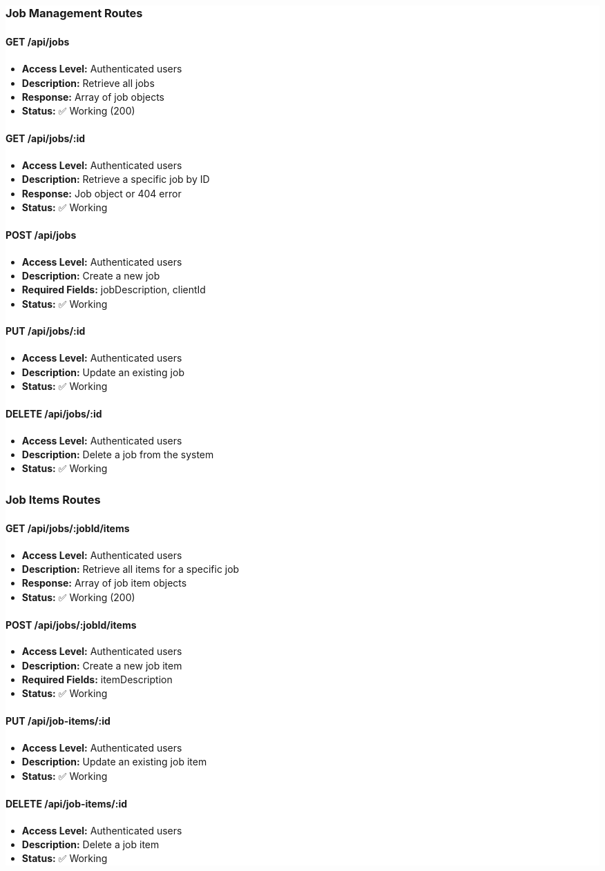 ### Job Management Routes

#### GET /api/jobs
- **Access Level:** Authenticated users
- **Description:** Retrieve all jobs
- **Response:** Array of job objects
- **Status:** ✅ Working (200)

#### GET /api/jobs/:id
- **Access Level:** Authenticated users
- **Description:** Retrieve a specific job by ID
- **Response:** Job object or 404 error
- **Status:** ✅ Working

#### POST /api/jobs
- **Access Level:** Authenticated users
- **Description:** Create a new job
- **Required Fields:** jobDescription, clientId
- **Status:** ✅ Working

#### PUT /api/jobs/:id
- **Access Level:** Authenticated users
- **Description:** Update an existing job
- **Status:** ✅ Working

#### DELETE /api/jobs/:id
- **Access Level:** Authenticated users
- **Description:** Delete a job from the system
- **Status:** ✅ Working

### Job Items Routes

#### GET /api/jobs/:jobId/items
- **Access Level:** Authenticated users
- **Description:** Retrieve all items for a specific job
- **Response:** Array of job item objects
- **Status:** ✅ Working (200)

#### POST /api/jobs/:jobId/items
- **Access Level:** Authenticated users
- **Description:** Create a new job item
- **Required Fields:** itemDescription
- **Status:** ✅ Working

#### PUT /api/job-items/:id
- **Access Level:** Authenticated users
- **Description:** Update an existing job item
- **Status:** ✅ Working

#### DELETE /api/job-items/:id
- **Access Level:** Authenticated users
- **Description:** Delete a job item
- **Status:** ✅ Working

